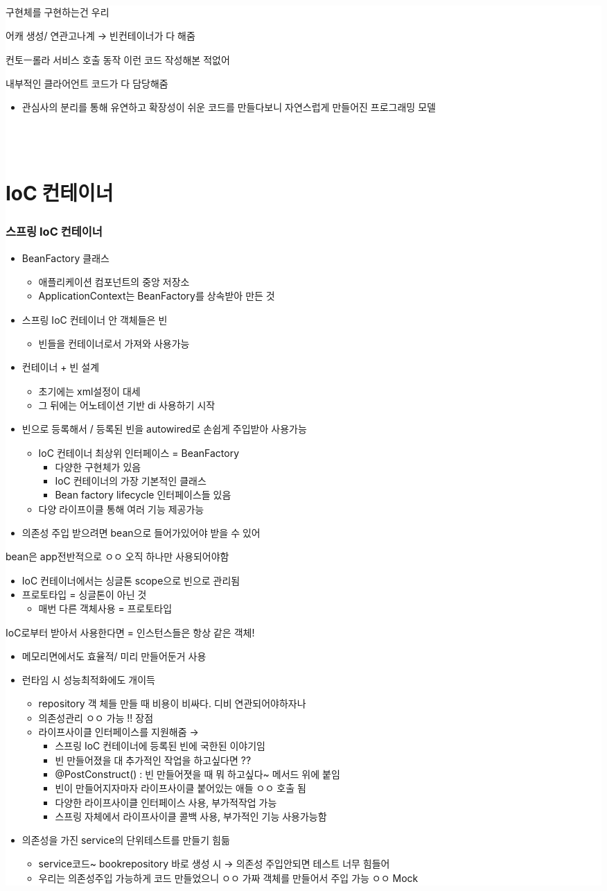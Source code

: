 구현체를 구현하는건 우리

어캐 생성/ 연관고나계 → 빈컨테이너가 다 해줌

컨토ㅡ롤라 서비스 호출 동작 이런 코드 작성해본 적없어

내부적인 클라어언트 코드가 다 담당해줌

- 관심사의 분리를 통해 유연하고 확장성이 쉬운 코드를 만들다보니 자연스럽게 만들어진 프로그래밍 모델

<br/><br/>

# IoC 컨테이너

### 스프링 IoC 컨테이너

- BeanFactory 클래스
    - 애플리케이션 컴포넌트의 중앙 저장소
    - ApplicationContext는 BeanFactory를 상속받아 만든 것

- 스프링 IoC 컨테이너 안 객체들은 빈
    - 빈들을 컨테이너로서 가져와 사용가능
- 컨테이너 + 빈 설계
    - 초기에는 xml설정이 대세
    - 그 뒤에는 어노테이션 기반 di 사용하기 시작
- 빈으로 등록해서 / 등록된 빈을 autowired로 손쉽게 주입받아 사용가능
    - IoC 컨테이너 최상위 인터페이스 = BeanFactory
        - 다양한 구현체가 있음
        - IoC 컨테이너의 가장 기본적인 클래스
        - Bean factory lifecycle 인터페이스들 있음
    - 다양 라이프이클 통해 여러 기능 제공가능

- 의존성 주입 받으려면 bean으로 들어가있어야 받을 수 있어

bean은 app전반적으로 ㅇㅇ 오직 하나만 사용되어야함

- IoC 컨테이너에서는 싱글톤 scope으로 빈으로 관리됨
- 프로토타입 = 싱글톤이 아닌 것
    - 매번 다른 객체사용 = 프로토타입

IoC로부터 받아서 사용한다면 = 인스턴스들은 항상 같은 객체!

- 메모리면에서도 효율적/ 미리 만들어둔거 사용
- 런타임 시 성능최적화에도 개이득
    - repository 객 체들 만들 때 비용이 비싸다. 디비 연관되어야하자나
    - 의존성관리 ㅇㅇ 가능 !! 장점
    - 라이프사이클 인터페이스를 지원해줌 →
        - 스프링 IoC 컨테이너에 등록된 빈에 국한된 이야기임
        - 빈 만들어졌을 대 추가적인 작업을 하고싶다면 ??
        - @PostConstruct() : 빈 만들어졋을 때 뭐 하고싶다~ 메서드 위에 붙임
        - 빈이 만들어지자마자 라이프사이클 붙어있는 애들 ㅇㅇ 호출 됨
        - 다양한 라이프사이클 인터페이스 사용, 부가적작업 가능
        - 스프링 자체에서 라이프사이클 콜백 사용, 부가적인 기능 사용가능함

- 의존성을 가진 service의 단위테스트를 만들기 힘듦
    - service코드~ bookrepository 바로 생성 시 → 의존성 주입안되면 테스트 너무 힘들어
    - 우리는 의존성주입 가능하게 코드 만들었으니 ㅇㅇ 가짜 객체를 만들어서 주입 가능 ㅇㅇ Mock
